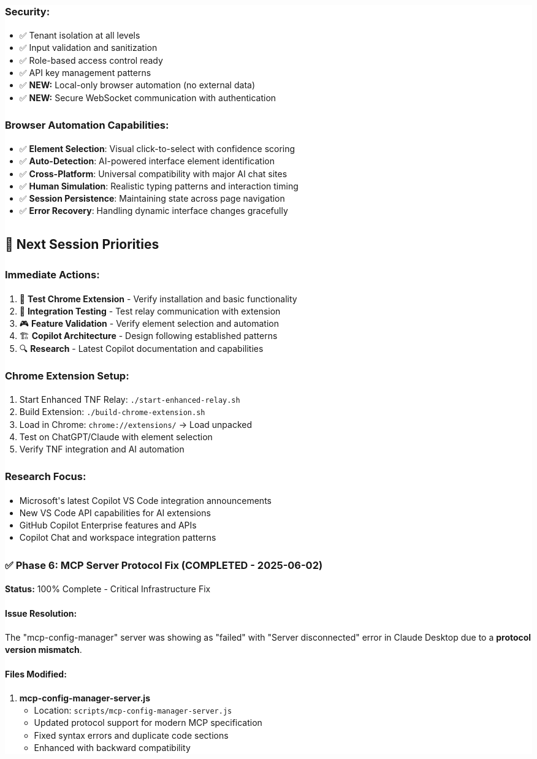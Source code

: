 ### Security:
- ✅ Tenant isolation at all levels
- ✅ Input validation and sanitization
- ✅ Role-based access control ready
- ✅ API key management patterns
- ✅ **NEW:** Local-only browser automation (no external data)
- ✅ **NEW:** Secure WebSocket communication with authentication

### Browser Automation Capabilities:
- ✅ **Element Selection**: Visual click-to-select with confidence scoring
- ✅ **Auto-Detection**: AI-powered interface element identification
- ✅ **Cross-Platform**: Universal compatibility with major AI chat sites
- ✅ **Human Simulation**: Realistic typing patterns and interaction timing
- ✅ **Session Persistence**: Maintaining state across page navigation
- ✅ **Error Recovery**: Handling dynamic interface changes gracefully

## 🎯 Next Session Priorities

### Immediate Actions:
1. 🧪 **Test Chrome Extension** - Verify installation and basic functionality
2. 🔄 **Integration Testing** - Test relay communication with extension
3. 🎮 **Feature Validation** - Verify element selection and automation
4. 🏗️ **Copilot Architecture** - Design following established patterns
5. 🔍 **Research** - Latest Copilot documentation and capabilities

### Chrome Extension Setup:
1. Start Enhanced TNF Relay: `./start-enhanced-relay.sh`
2. Build Extension: `./build-chrome-extension.sh`
3. Load in Chrome: `chrome://extensions/` → Load unpacked
4. Test on ChatGPT/Claude with element selection
5. Verify TNF integration and AI automation

### Research Focus:
- Microsoft's latest Copilot VS Code integration announcements
- New VS Code API capabilities for AI extensions
- GitHub Copilot Enterprise features and APIs
- Copilot Chat and workspace integration patterns

### ✅ Phase 6: MCP Server Protocol Fix (COMPLETED - 2025-06-02)
**Status:** 100% Complete - Critical Infrastructure Fix

#### Issue Resolution:
The "mcp-config-manager" server was showing as "failed" with "Server disconnected" error in Claude Desktop due to a **protocol version mismatch**.

#### Files Modified:
1. **mcp-config-manager-server.js**
   - Location: `scripts/mcp-config-manager-server.js`
   - Updated protocol support for modern MCP specification
   - Fixed syntax errors and duplicate code sections
   - Enhanced with backward compatibility
